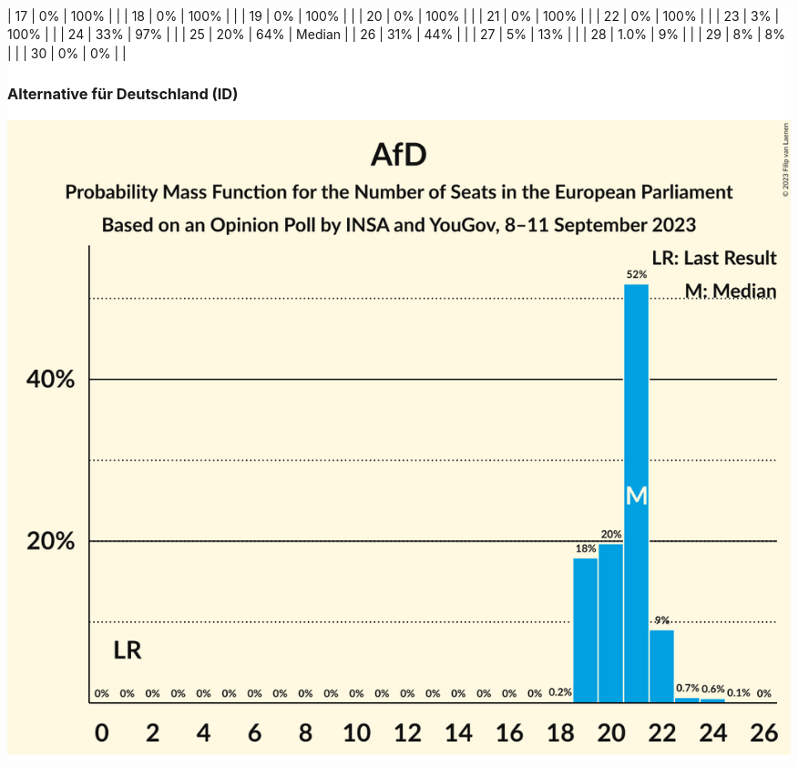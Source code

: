 | 17 | 0% | 100% |  |
| 18 | 0% | 100% |  |
| 19 | 0% | 100% |  |
| 20 | 0% | 100% |  |
| 21 | 0% | 100% |  |
| 22 | 0% | 100% |  |
| 23 | 3% | 100% |  |
| 24 | 33% | 97% |  |
| 25 | 20% | 64% | Median |
| 26 | 31% | 44% |  |
| 27 | 5% | 13% |  |
| 28 | 1.0% | 9% |  |
| 29 | 8% | 8% |  |
| 30 | 0% | 0% |  |

### Alternative für Deutschland (ID)

![Graph with seats probability mass function not yet produced](2023-09-11-INSAandYouGov-coalitions-seats-pmf-afd.png "Seats Probability Mass Function")
